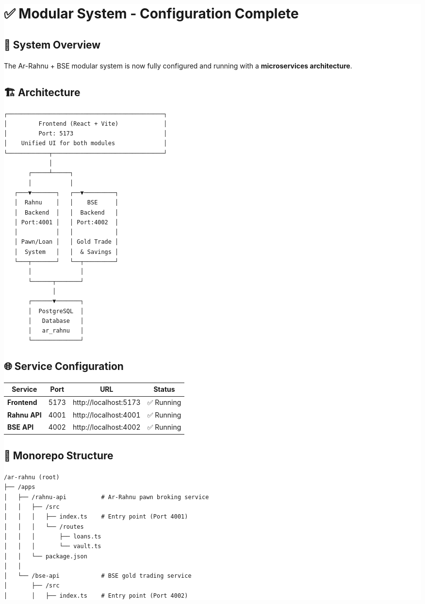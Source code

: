 # ✅ Modular System - Configuration Complete

## 🎉 System Overview

The Ar-Rahnu + BSE modular system is now fully configured and running with a **microservices architecture**.

## 🏗️ Architecture

```
┌─────────────────────────────────────────────┐
│         Frontend (React + Vite)             │
│         Port: 5173                          │
│    Unified UI for both modules              │
└────────────┬────────────────────────────────┘
             │
       ┌─────┴─────┐
       │           │
   ┌───▼───────┐   ┌──▼─────────┐
   │  Rahnu    │   │    BSE     │
   │  Backend  │   │  Backend   │
   │ Port:4001 │   │ Port:4002  │
   │           │   │            │
   │ Pawn/Loan │   │ Gold Trade │
   │  System   │   │  & Savings │
   └───┬───────┘   └──┬─────────┘
       │              │
       └──────┬───────┘
              │
       ┌──────▼───────┐
       │  PostgreSQL  │
       │   Database   │
       │   ar_rahnu   │
       └──────────────┘
```

## 🌐 Service Configuration

| Service | Port | URL | Status |
|---------|------|-----|--------|
| **Frontend** | 5173 | http://localhost:5173 | ✅ Running |
| **Rahnu API** | 4001 | http://localhost:4001 | ✅ Running |
| **BSE API** | 4002 | http://localhost:4002 | ✅ Running |

## 📁 Monorepo Structure

```
/ar-rahnu (root)
├── /apps
│   ├── /rahnu-api          # Ar-Rahnu pawn broking service
│   │   ├── /src
│   │   │   ├── index.ts    # Entry point (Port 4001)
│   │   │   └── /routes
│   │   │       ├── loans.ts
│   │   │       └── vault.ts
│   │   └── package.json
│   │
│   └── /bse-api            # BSE gold trading service
│       ├── /src
│       │   ├── index.ts    # Entry point (Port 4002)
```